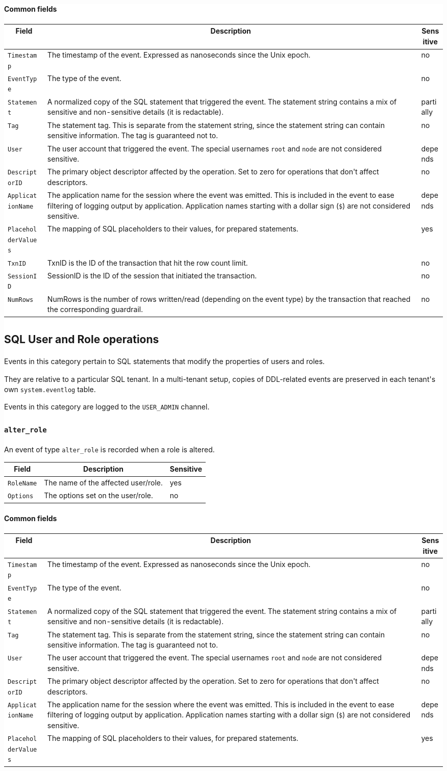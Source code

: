 


#### Common fields

| Field | Description | Sensitive |
|--|--|--|
| `Timestamp` | The timestamp of the event. Expressed as nanoseconds since the Unix epoch. | no |
| `EventType` | The type of the event. | no |
| `Statement` | A normalized copy of the SQL statement that triggered the event. The statement string contains a mix of sensitive and non-sensitive details (it is redactable). | partially |
| `Tag` | The statement tag. This is separate from the statement string, since the statement string can contain sensitive information. The tag is guaranteed not to. | no |
| `User` | The user account that triggered the event. The special usernames `root` and `node` are not considered sensitive. | depends |
| `DescriptorID` | The primary object descriptor affected by the operation. Set to zero for operations that don't affect descriptors. | no |
| `ApplicationName` | The application name for the session where the event was emitted. This is included in the event to ease filtering of logging output by application. Application names starting with a dollar sign (`$`) are not considered sensitive. | depends |
| `PlaceholderValues` | The mapping of SQL placeholders to their values, for prepared statements. | yes |
| `TxnID` | TxnID is the ID of the transaction that hit the row count limit. | no |
| `SessionID` | SessionID is the ID of the session that initiated the transaction. | no |
| `NumRows` | NumRows is the number of rows written/read (depending on the event type) by the transaction that reached the corresponding guardrail. | no |

## SQL User and Role operations

Events in this category pertain to SQL statements that modify the
properties of users and roles.

They are relative to a particular SQL tenant.
In a multi-tenant setup, copies of DDL-related events are preserved
in each tenant's own `system.eventlog` table.

Events in this category are logged to the `USER_ADMIN` channel.


### `alter_role`

An event of type `alter_role` is recorded when a role is altered.


| Field | Description | Sensitive |
|--|--|--|
| `RoleName` | The name of the affected user/role. | yes |
| `Options` | The options set on the user/role. | no |


#### Common fields

| Field | Description | Sensitive |
|--|--|--|
| `Timestamp` | The timestamp of the event. Expressed as nanoseconds since the Unix epoch. | no |
| `EventType` | The type of the event. | no |
| `Statement` | A normalized copy of the SQL statement that triggered the event. The statement string contains a mix of sensitive and non-sensitive details (it is redactable). | partially |
| `Tag` | The statement tag. This is separate from the statement string, since the statement string can contain sensitive information. The tag is guaranteed not to. | no |
| `User` | The user account that triggered the event. The special usernames `root` and `node` are not considered sensitive. | depends |
| `DescriptorID` | The primary object descriptor affected by the operation. Set to zero for operations that don't affect descriptors. | no |
| `ApplicationName` | The application name for the session where the event was emitted. This is included in the event to ease filtering of logging output by application. Application names starting with a dollar sign (`$`) are not considered sensitive. | depends |
| `PlaceholderValues` | The mapping of SQL placeholders to their values, for prepared statements. | yes |